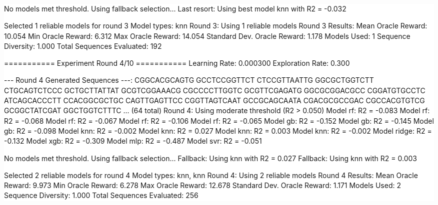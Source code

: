 No models met threshold. Using fallback selection...
Last resort: Using best model knn with R2 = -0.032

Selected 1 reliable models for round 3
Model types: knn
Round 3: Using 1 reliable models
Round 3 Results:
  Mean Oracle Reward: 10.054
  Min Oracle Reward: 6.312
  Max Oracle Reward: 14.054
  Standard Dev. Oracle Reward: 1.178
  Models Used: 1
  Sequence Diversity: 1.000
  Total Sequences Evaluated: 192

=========== Experiment Round 4/10 ===========
Learning Rate: 0.000300
Exploration Rate: 0.300

--- Round 4 Generated Sequences ---:
CGGCACGCAGTG GCCTCCGGTTCT CTCCGTTAATTG GGCGCTGGTCTT CTGCAGTCTCCC GCTGCTTATTAT GCGTCGGAAACG CGCCCCTTGGTC GCGTTCGAGATG GGCGCGGACGCC CGGATGTGCCTC ATCAGCACCCTT CCACGGCGCTGC CAGTTGAGTTCC CGGTTAGTCAAT GCCGCAGCAATA CGACGCGCCGAC CGCCACGTGTCG GCGGCTATCGAT GGCTGGTCTTTC ... (64 total)
Round 4: Using moderate threshold (R2 > 0.050)
Model rf: R2 = -0.083
Model rf: R2 = -0.068
Model rf: R2 = -0.067
Model rf: R2 = -0.106
Model rf: R2 = -0.065
Model gb: R2 = -0.152
Model gb: R2 = -0.145
Model gb: R2 = -0.098
Model knn: R2 = -0.002
Model knn: R2 = 0.027
Model knn: R2 = 0.003
Model knn: R2 = -0.002
Model ridge: R2 = -0.132
Model xgb: R2 = -0.309
Model mlp: R2 = -0.487
Model svr: R2 = -0.051

No models met threshold. Using fallback selection...
Fallback: Using knn with R2 = 0.027
Fallback: Using knn with R2 = 0.003

Selected 2 reliable models for round 4
Model types: knn, knn
Round 4: Using 2 reliable models
Round 4 Results:
  Mean Oracle Reward: 9.973
  Min Oracle Reward: 6.278
  Max Oracle Reward: 12.678
  Standard Dev. Oracle Reward: 1.171
  Models Used: 2
  Sequence Diversity: 1.000
  Total Sequences Evaluated: 256
